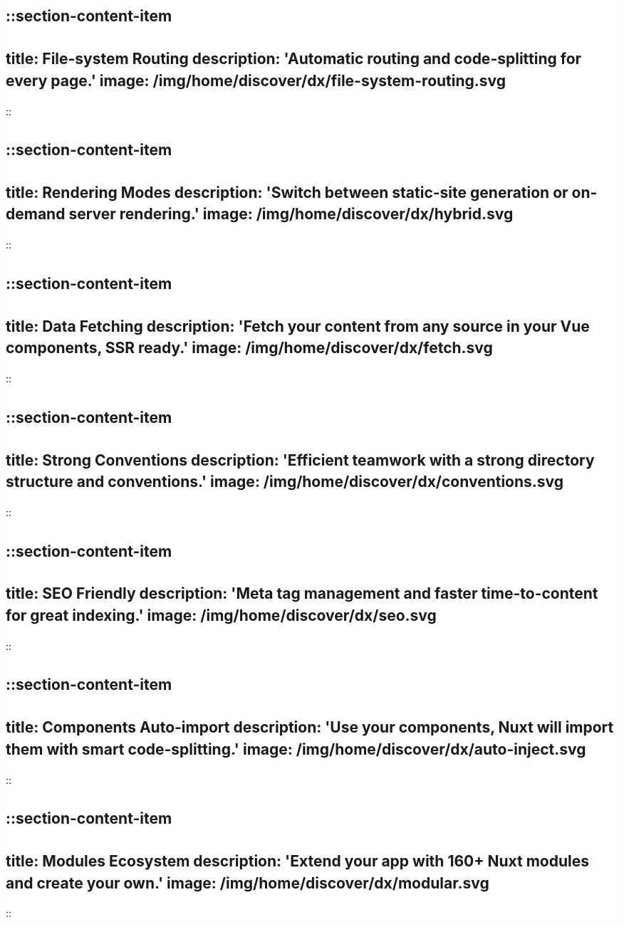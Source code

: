 ::section-content-item
---
title: File-system Routing
description: 'Automatic routing and code-splitting for every page.'
image: /img/home/discover/dx/file-system-routing.svg
---
::

::section-content-item
---
title: Rendering Modes
description: 'Switch between static-site generation or on-demand server rendering.'
image: /img/home/discover/dx/hybrid.svg
---
::

::section-content-item
---
title: Data Fetching
description: 'Fetch your content from any source in your Vue components, SSR ready.'
image: /img/home/discover/dx/fetch.svg
---
::

::section-content-item
---
title: Strong Conventions
description: 'Efficient teamwork with a strong directory structure and conventions.'
image: /img/home/discover/dx/conventions.svg
---
::

::section-content-item
---
title: SEO Friendly
description: 'Meta tag management and faster time-to-content for great indexing.'
image: /img/home/discover/dx/seo.svg
---
::

::section-content-item
---
title: Components Auto-import
description: 'Use your components, Nuxt will import them with smart code-splitting.'
image: /img/home/discover/dx/auto-inject.svg
---
::

::section-content-item
---
title: Modules Ecosystem
description: 'Extend your app with 160+ Nuxt modules and create your own.'
image: /img/home/discover/dx/modular.svg
---
::
